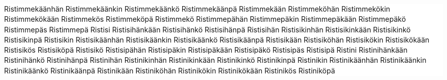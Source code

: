 Ristimmekäänhän
Ristimmekäänkin
Ristimmekäänkö
Ristimmekäänpä
Ristimmekään
Ristimmeköhän
Ristimmekökin
Ristimmekökään
Ristimmekös
Ristimmeköpä
Ristimmekö
Ristimmepähän
Ristimmepäkin
Ristimmepäkään
Ristimmepäkö
Ristimmepäs
Ristimmepä
Ristisi
Ristisihänkään
Ristisihänkö
Ristisihänpä
Ristisihän
Ristisikinhän
Ristisikinkään
Ristisikinkö
Ristisikinpä
Ristisikin
Ristisikäänhän
Ristisikäänkin
Ristisikäänkö
Ristisikäänpä
Ristisikään
Ristisiköhän
Ristisikökin
Ristisikökään
Ristisikös
Ristisiköpä
Ristisikö
Ristisipähän
Ristisipäkin
Ristisipäkään
Ristisipäkö
Ristisipäs
Ristisipä
Ristini
Ristinihänkään
Ristinihänkö
Ristinihänpä
Ristinihän
Ristinikinhän
Ristinikinkään
Ristinikinkö
Ristinikinpä
Ristinikin
Ristinikäänhän
Ristinikäänkin
Ristinikäänkö
Ristinikäänpä
Ristinikään
Ristiniköhän
Ristinikökin
Ristinikökään
Ristinikös
Ristiniköpä